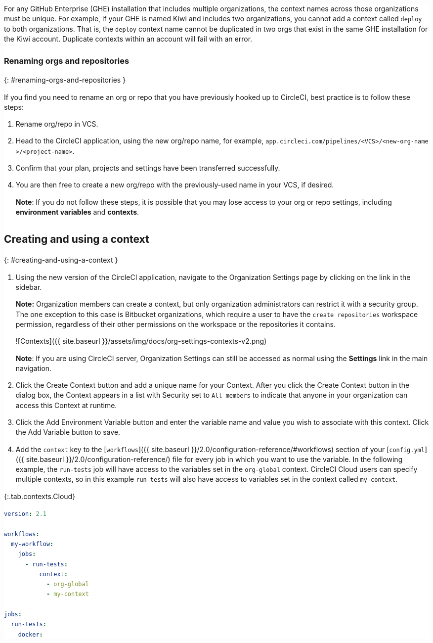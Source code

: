 For any GitHub Enterprise (GHE) installation that includes multiple organizations, the context names across those organizations must be unique. For example, if your GHE is named Kiwi and includes two organizations, you cannot add a context called `deploy` to both organizations. That is, the `deploy` context name cannot be duplicated in two orgs that exist in the same GHE installation for the Kiwi account. Duplicate contexts within an account will fail with an error.

### Renaming orgs and repositories
{: #renaming-orgs-and-repositories }

If you find you need to rename an org or repo that you have previously hooked up to CircleCI, best practice is to follow these steps:

1. Rename org/repo in VCS.
2. Head to the CircleCI application, using the new org/repo name, for example,  `app.circleci.com/pipelines/<VCS>/<new-org-name>/<project-name>`.
3. Confirm that your plan, projects and settings have been transferred successfully.
4. You are then free to create a new org/repo with the previously-used name in your VCS, if desired.

    **Note**: If you do not follow these steps, it is possible that you may lose access to your org or repo settings, including **environment variables** and **contexts**.

## Creating and using a context
{: #creating-and-using-a-context }

1. Using the new version of the CircleCI application, navigate to the Organization Settings page by clicking on the link in the sidebar.

    **Note:** Organization members can create a context, but only organization administrators can restrict it with a security group. The one exception to this case is Bitbucket organizations, which require a user to have the `create repositories` workspace permission, regardless of their other permissions on the workspace or the repositories it contains.

    ![Contexts]({{ site.baseurl }}/assets/img/docs/org-settings-contexts-v2.png)

    **Note**: If you are using CircleCI server, Organization Settings can still be accessed as normal using the **Settings** link in the main navigation.

2. Click the Create Context button and add a unique name for your Context. After you click the Create Context button in the dialog box, the Context appears in a list with Security set to `All members` to indicate that anyone in your organization can access this Context at runtime.

3. Click the Add Environment Variable button and enter the variable name and value you wish to associate with this context. Click the Add Variable button to save.

4. Add the `context` key to the [`workflows`]({{ site.baseurl }}/2.0/configuration-reference/#workflows) section of your [`config.yml`]({{ site.baseurl }}/2.0/configuration-reference/) file for every job in which you want to use the variable. In the following example, the `run-tests` job will have access to the variables set in the `org-global` context. CircleCI Cloud users can specify multiple contexts, so in this example `run-tests` will also have access to variables set in the context called `my-context`.

{:.tab.contexts.Cloud}
```yaml
version: 2.1

workflows:
  my-workflow:
    jobs:
      - run-tests:
          context:
            - org-global
            - my-context

jobs:
  run-tests:
    docker:
```
